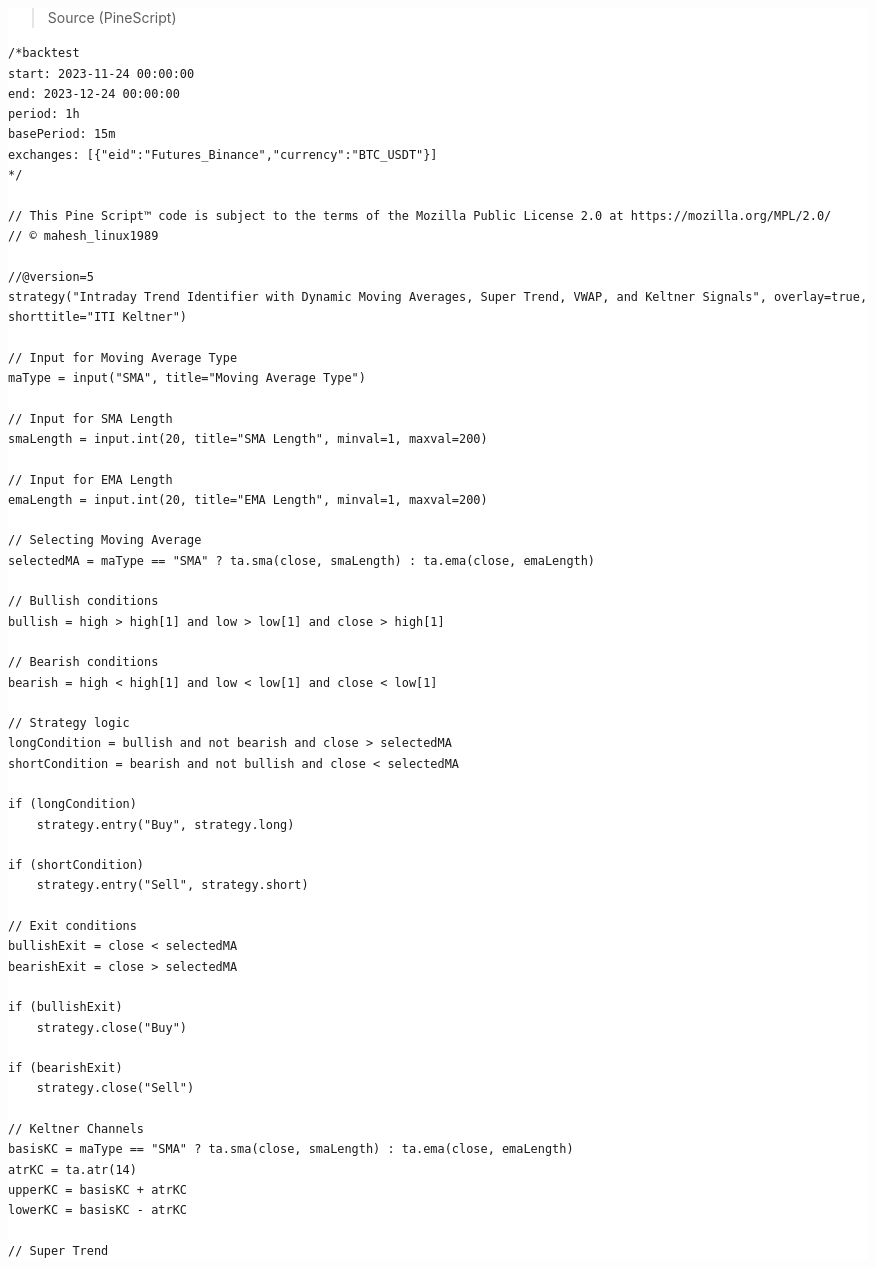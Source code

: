 
> Source (PineScript)

``` pinescript
/*backtest
start: 2023-11-24 00:00:00
end: 2023-12-24 00:00:00
period: 1h
basePeriod: 15m
exchanges: [{"eid":"Futures_Binance","currency":"BTC_USDT"}]
*/

// This Pine Script™ code is subject to the terms of the Mozilla Public License 2.0 at https://mozilla.org/MPL/2.0/
// © mahesh_linux1989

//@version=5
strategy("Intraday Trend Identifier with Dynamic Moving Averages, Super Trend, VWAP, and Keltner Signals", overlay=true, shorttitle="ITI Keltner")

// Input for Moving Average Type
maType = input("SMA", title="Moving Average Type")

// Input for SMA Length
smaLength = input.int(20, title="SMA Length", minval=1, maxval=200)

// Input for EMA Length
emaLength = input.int(20, title="EMA Length", minval=1, maxval=200)

// Selecting Moving Average
selectedMA = maType == "SMA" ? ta.sma(close, smaLength) : ta.ema(close, emaLength)

// Bullish conditions
bullish = high > high[1] and low > low[1] and close > high[1]

// Bearish conditions
bearish = high < high[1] and low < low[1] and close < low[1]

// Strategy logic
longCondition = bullish and not bearish and close > selectedMA
shortCondition = bearish and not bullish and close < selectedMA

if (longCondition)
    strategy.entry("Buy", strategy.long)

if (shortCondition)
    strategy.entry("Sell", strategy.short)

// Exit conditions
bullishExit = close < selectedMA
bearishExit = close > selectedMA

if (bullishExit)
    strategy.close("Buy")

if (bearishExit)
    strategy.close("Sell")

// Keltner Channels
basisKC = maType == "SMA" ? ta.sma(close, smaLength) : ta.ema(close, emaLength)
atrKC = ta.atr(14)
upperKC = basisKC + atrKC
lowerKC = basisKC - atrKC

// Super Trend
```